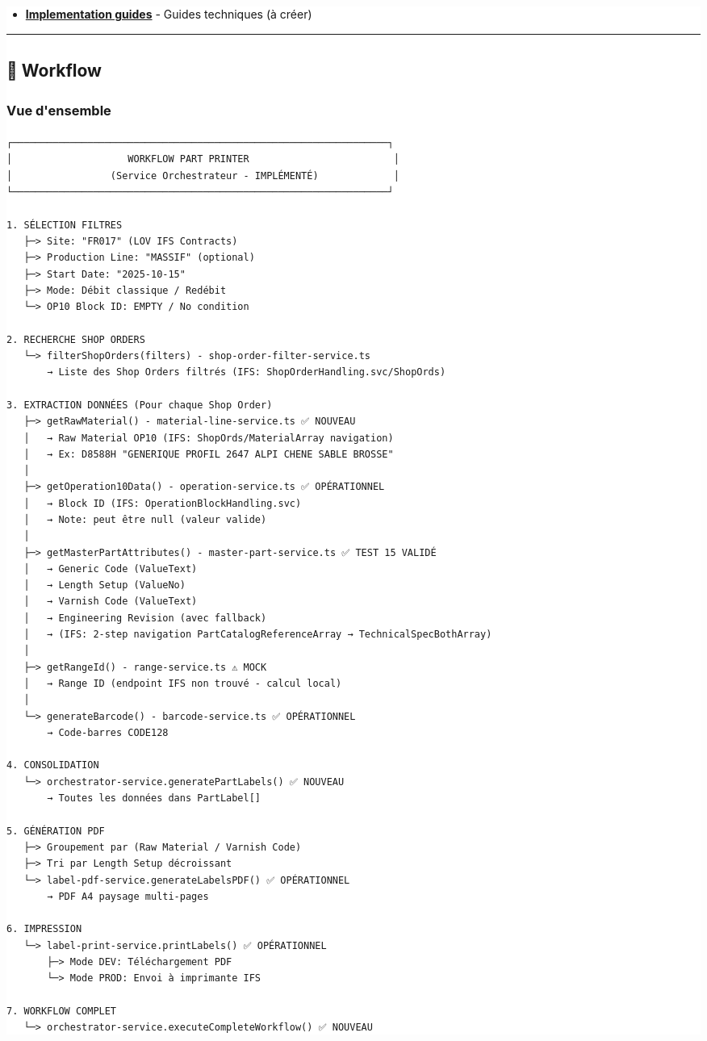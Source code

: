- [**Implementation guides**](implementation/) - Guides techniques (à créer)

---

## 🔄 Workflow

### Vue d'ensemble

```
┌─────────────────────────────────────────────────────────────────┐
│                    WORKFLOW PART PRINTER                         │
│                 (Service Orchestrateur - IMPLÉMENTÉ)             │
└─────────────────────────────────────────────────────────────────┘

1. SÉLECTION FILTRES
   ├─> Site: "FR017" (LOV IFS Contracts)
   ├─> Production Line: "MASSIF" (optional)
   ├─> Start Date: "2025-10-15"
   ├─> Mode: Débit classique / Redébit
   └─> OP10 Block ID: EMPTY / No condition

2. RECHERCHE SHOP ORDERS
   └─> filterShopOrders(filters) - shop-order-filter-service.ts
       → Liste des Shop Orders filtrés (IFS: ShopOrderHandling.svc/ShopOrds)

3. EXTRACTION DONNÉES (Pour chaque Shop Order)
   ├─> getRawMaterial() - material-line-service.ts ✅ NOUVEAU
   │   → Raw Material OP10 (IFS: ShopOrds/MaterialArray navigation)
   │   → Ex: D8588H "GENERIQUE PROFIL 2647 ALPI CHENE SABLE BROSSE"
   │
   ├─> getOperation10Data() - operation-service.ts ✅ OPÉRATIONNEL
   │   → Block ID (IFS: OperationBlockHandling.svc)
   │   → Note: peut être null (valeur valide)
   │
   ├─> getMasterPartAttributes() - master-part-service.ts ✅ TEST 15 VALIDÉ
   │   → Generic Code (ValueText)
   │   → Length Setup (ValueNo) 
   │   → Varnish Code (ValueText)
   │   → Engineering Revision (avec fallback)
   │   → (IFS: 2-step navigation PartCatalogReferenceArray → TechnicalSpecBothArray)
   │
   ├─> getRangeId() - range-service.ts ⚠️ MOCK
   │   → Range ID (endpoint IFS non trouvé - calcul local)
   │
   └─> generateBarcode() - barcode-service.ts ✅ OPÉRATIONNEL
       → Code-barres CODE128

4. CONSOLIDATION
   └─> orchestrator-service.generatePartLabels() ✅ NOUVEAU
       → Toutes les données dans PartLabel[]

5. GÉNÉRATION PDF
   ├─> Groupement par (Raw Material / Varnish Code)
   ├─> Tri par Length Setup décroissant
   └─> label-pdf-service.generateLabelsPDF() ✅ OPÉRATIONNEL
       → PDF A4 paysage multi-pages

6. IMPRESSION
   └─> label-print-service.printLabels() ✅ OPÉRATIONNEL
       ├─> Mode DEV: Téléchargement PDF
       └─> Mode PROD: Envoi à imprimante IFS

7. WORKFLOW COMPLET
   └─> orchestrator-service.executeCompleteWorkflow() ✅ NOUVEAU
```